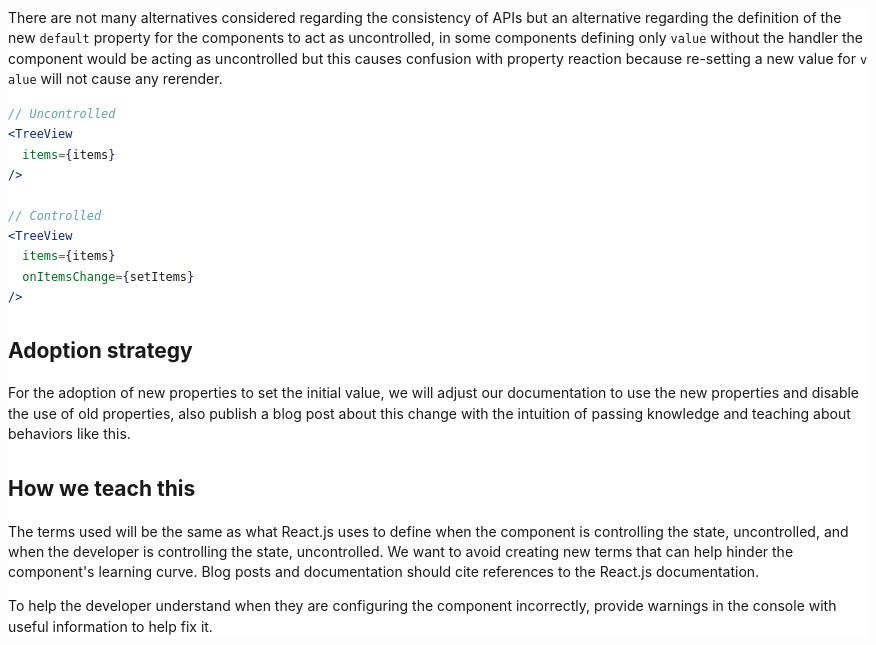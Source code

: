 There are not many alternatives considered regarding the consistency of APIs but an alternative regarding the definition of the new `default` property for the components to act as uncontrolled, in some components defining only `value` without the handler the component would be acting as uncontrolled but this causes confusion with property reaction because re-setting a new value for `value` will not cause any rerender.

```jsx
// Uncontrolled
<TreeView
  items={items}
/>

// Controlled
<TreeView
  items={items}
  onItemsChange={setItems}
/>
```

## Adoption strategy

For the adoption of new properties to set the initial value, we will adjust our documentation to use the new properties and disable the use of old properties, also publish a blog post about this change with the intuition of passing knowledge and teaching about behaviors like this.

## How we teach this

The terms used will be the same as what React.js uses to define when the component is controlling the state, uncontrolled, and when the developer is controlling the state, uncontrolled. We want to avoid creating new terms that can help hinder the component's learning curve. Blog posts and documentation should cite references to the React.js documentation.

To help the developer understand when they are configuring the component incorrectly, provide warnings in the console with useful information to help fix it.
